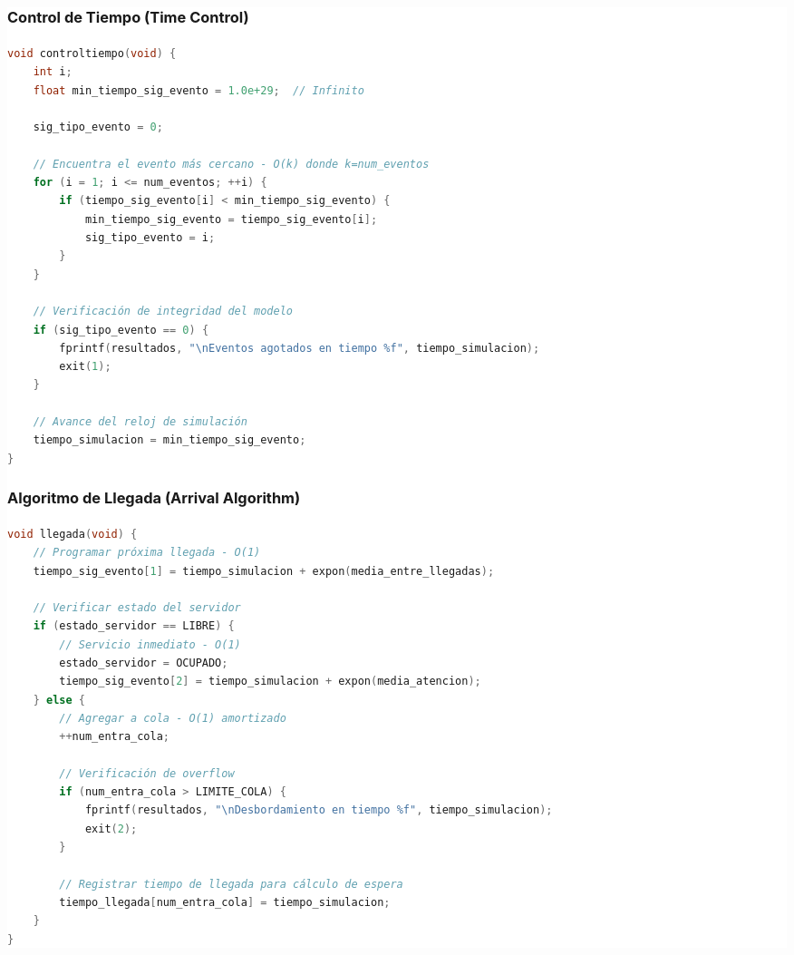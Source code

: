### Control de Tiempo (Time Control)

```cpp
void controltiempo(void) {
    int i;
    float min_tiempo_sig_evento = 1.0e+29;  // Infinito
    
    sig_tipo_evento = 0;
    
    // Encuentra el evento más cercano - O(k) donde k=num_eventos
    for (i = 1; i <= num_eventos; ++i) {
        if (tiempo_sig_evento[i] < min_tiempo_sig_evento) {
            min_tiempo_sig_evento = tiempo_sig_evento[i];
            sig_tipo_evento = i;
        }
    }
    
    // Verificación de integridad del modelo
    if (sig_tipo_evento == 0) {
        fprintf(resultados, "\nEventos agotados en tiempo %f", tiempo_simulacion);
        exit(1);
    }
    
    // Avance del reloj de simulación
    tiempo_simulacion = min_tiempo_sig_evento;
}
```

### Algoritmo de Llegada (Arrival Algorithm)

```cpp
void llegada(void) {
    // Programar próxima llegada - O(1)
    tiempo_sig_evento[1] = tiempo_simulacion + expon(media_entre_llegadas);
    
    // Verificar estado del servidor
    if (estado_servidor == LIBRE) {
        // Servicio inmediato - O(1)
        estado_servidor = OCUPADO;
        tiempo_sig_evento[2] = tiempo_simulacion + expon(media_atencion);
    } else {
        // Agregar a cola - O(1) amortizado
        ++num_entra_cola;
        
        // Verificación de overflow
        if (num_entra_cola > LIMITE_COLA) {
            fprintf(resultados, "\nDesbordamiento en tiempo %f", tiempo_simulacion);
            exit(2);
        }
        
        // Registrar tiempo de llegada para cálculo de espera
        tiempo_llegada[num_entra_cola] = tiempo_simulacion;
    }
}
```
